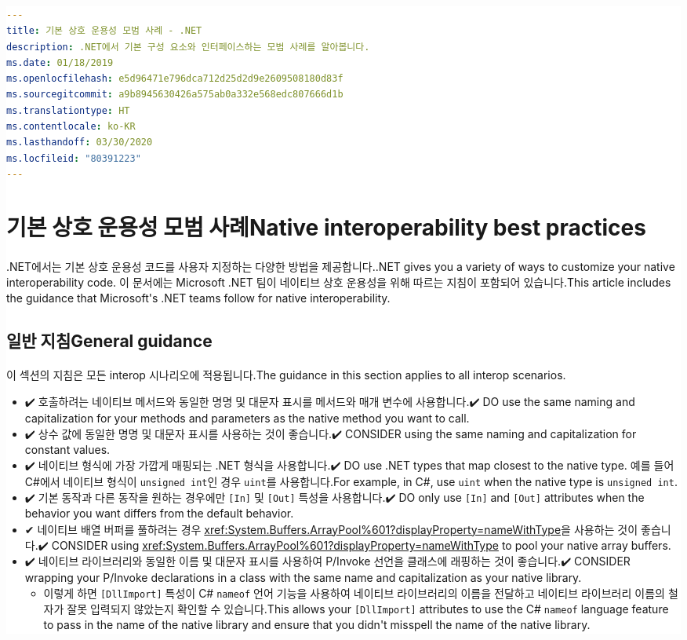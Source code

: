 ```yaml
---
title: 기본 상호 운용성 모범 사례 - .NET
description: .NET에서 기본 구성 요소와 인터페이스하는 모범 사례를 알아봅니다.
ms.date: 01/18/2019
ms.openlocfilehash: e5d96471e796dca712d25d2d9e2609508180d83f
ms.sourcegitcommit: a9b8945630426a575ab0a332e568edc807666d1b
ms.translationtype: HT
ms.contentlocale: ko-KR
ms.lasthandoff: 03/30/2020
ms.locfileid: "80391223"
---
```

# <a name="native-interoperability-best-practices"></a><span data-ttu-id="b765d-103">기본 상호 운용성 모범 사례</span><span class="sxs-lookup"><span data-stu-id="b765d-103">Native interoperability best practices</span></span>

<span data-ttu-id="b765d-104">.NET에서는 기본 상호 운용성 코드를 사용자 지정하는 다양한 방법을 제공합니다.</span><span class="sxs-lookup"><span data-stu-id="b765d-104">.NET gives you a variety of ways to customize your native interoperability code.</span></span> <span data-ttu-id="b765d-105">이 문서에는 Microsoft .NET 팀이 네이티브 상호 운용성을 위해 따르는 지침이 포함되어 있습니다.</span><span class="sxs-lookup"><span data-stu-id="b765d-105">This article includes the guidance that Microsoft's .NET teams follow for native interoperability.</span></span>

## <a name="general-guidance"></a><span data-ttu-id="b765d-106">일반 지침</span><span class="sxs-lookup"><span data-stu-id="b765d-106">General guidance</span></span>

<span data-ttu-id="b765d-107">이 섹션의 지침은 모든 interop 시나리오에 적용됩니다.</span><span class="sxs-lookup"><span data-stu-id="b765d-107">The guidance in this section applies to all interop scenarios.</span></span>

- <span data-ttu-id="b765d-108">✔️ 호출하려는 네이티브 메서드와 동일한 명명 및 대문자 표시를 메서드와 매개 변수에 사용합니다.</span><span class="sxs-lookup"><span data-stu-id="b765d-108">✔️ DO use the same naming and capitalization for your methods and parameters as the native method you want to call.</span></span>
- <span data-ttu-id="b765d-109">✔️ 상수 값에 동일한 명명 및 대문자 표시를 사용하는 것이 좋습니다.</span><span class="sxs-lookup"><span data-stu-id="b765d-109">✔️ CONSIDER using the same naming and capitalization for constant values.</span></span>
- <span data-ttu-id="b765d-110">✔️ 네이티브 형식에 가장 가깝게 매핑되는 .NET 형식을 사용합니다.</span><span class="sxs-lookup"><span data-stu-id="b765d-110">✔️ DO use .NET types that map closest to the native type.</span></span> <span data-ttu-id="b765d-111">예를 들어 C#에서 네이티브 형식이 `unsigned int`인 경우 `uint`를 사용합니다.</span><span class="sxs-lookup"><span data-stu-id="b765d-111">For example, in C#, use `uint` when the native type is `unsigned int`.</span></span>
- <span data-ttu-id="b765d-112">✔️ 기본 동작과 다른 동작을 원하는 경우에만 `[In]` 및 `[Out]` 특성을 사용합니다.</span><span class="sxs-lookup"><span data-stu-id="b765d-112">✔️ DO only use `[In]` and `[Out]` attributes when the behavior you want differs from the default behavior.</span></span>
- <span data-ttu-id="b765d-113">✔ 네이티브 배열 버퍼를 풀하려는 경우 <xref:System.Buffers.ArrayPool%601?displayProperty=nameWithType>을 사용하는 것이 좋습니다.</span><span class="sxs-lookup"><span data-stu-id="b765d-113">✔️ CONSIDER using <xref:System.Buffers.ArrayPool%601?displayProperty=nameWithType> to pool your native array buffers.</span></span>
- <span data-ttu-id="b765d-114">✔️ 네이티브 라이브러리와 동일한 이름 및 대문자 표시를 사용하여 P/Invoke 선언을 클래스에 래핑하는 것이 좋습니다.</span><span class="sxs-lookup"><span data-stu-id="b765d-114">✔️ CONSIDER wrapping your P/Invoke declarations in a class with the same name and capitalization as your native library.</span></span>
  - <span data-ttu-id="b765d-115">이렇게 하면 `[DllImport]` 특성이 C# `nameof` 언어 기능을 사용하여 네이티브 라이브러리의 이름을 전달하고 네이티브 라이브러리 이름의 철자가 잘못 입력되지 않았는지 확인할 수 있습니다.</span><span class="sxs-lookup"><span data-stu-id="b765d-115">This allows your `[DllImport]` attributes to use the C# `nameof` language feature to pass in the name of the native library and ensure that you didn't misspell the name of the native library.</span></span>
